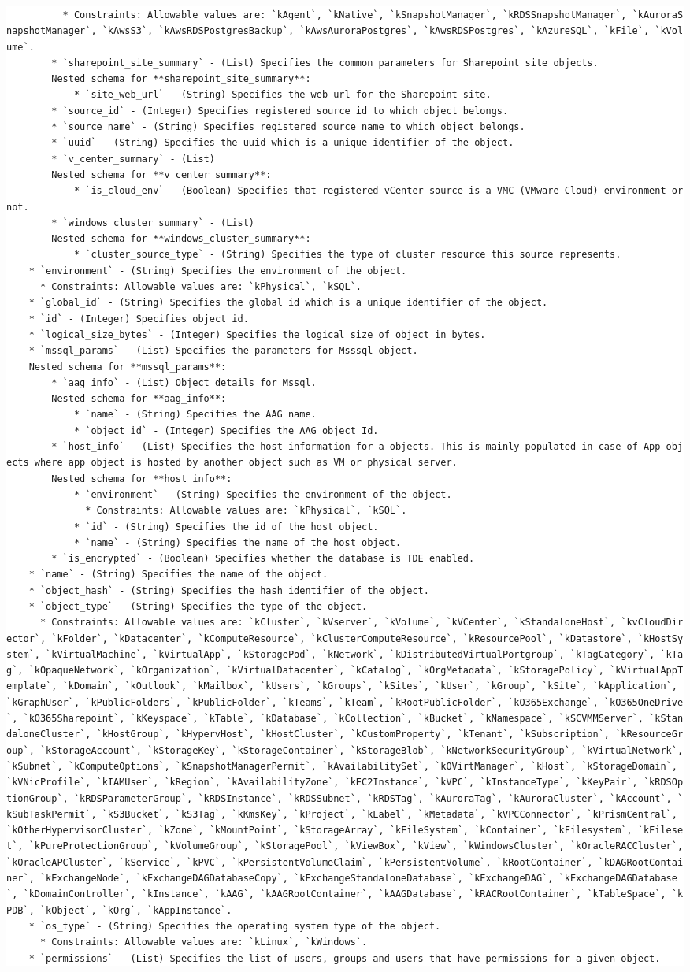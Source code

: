 			  * Constraints: Allowable values are: `kAgent`, `kNative`, `kSnapshotManager`, `kRDSSnapshotManager`, `kAuroraSnapshotManager`, `kAwsS3`, `kAwsRDSPostgresBackup`, `kAwsAuroraPostgres`, `kAwsRDSPostgres`, `kAzureSQL`, `kFile`, `kVolume`.
			* `sharepoint_site_summary` - (List) Specifies the common parameters for Sharepoint site objects.
			Nested schema for **sharepoint_site_summary**:
				* `site_web_url` - (String) Specifies the web url for the Sharepoint site.
			* `source_id` - (Integer) Specifies registered source id to which object belongs.
			* `source_name` - (String) Specifies registered source name to which object belongs.
			* `uuid` - (String) Specifies the uuid which is a unique identifier of the object.
			* `v_center_summary` - (List)
			Nested schema for **v_center_summary**:
				* `is_cloud_env` - (Boolean) Specifies that registered vCenter source is a VMC (VMware Cloud) environment or not.
			* `windows_cluster_summary` - (List)
			Nested schema for **windows_cluster_summary**:
				* `cluster_source_type` - (String) Specifies the type of cluster resource this source represents.
		* `environment` - (String) Specifies the environment of the object.
		  * Constraints: Allowable values are: `kPhysical`, `kSQL`.
		* `global_id` - (String) Specifies the global id which is a unique identifier of the object.
		* `id` - (Integer) Specifies object id.
		* `logical_size_bytes` - (Integer) Specifies the logical size of object in bytes.
		* `mssql_params` - (List) Specifies the parameters for Msssql object.
		Nested schema for **mssql_params**:
			* `aag_info` - (List) Object details for Mssql.
			Nested schema for **aag_info**:
				* `name` - (String) Specifies the AAG name.
				* `object_id` - (Integer) Specifies the AAG object Id.
			* `host_info` - (List) Specifies the host information for a objects. This is mainly populated in case of App objects where app object is hosted by another object such as VM or physical server.
			Nested schema for **host_info**:
				* `environment` - (String) Specifies the environment of the object.
				  * Constraints: Allowable values are: `kPhysical`, `kSQL`.
				* `id` - (String) Specifies the id of the host object.
				* `name` - (String) Specifies the name of the host object.
			* `is_encrypted` - (Boolean) Specifies whether the database is TDE enabled.
		* `name` - (String) Specifies the name of the object.
		* `object_hash` - (String) Specifies the hash identifier of the object.
		* `object_type` - (String) Specifies the type of the object.
		  * Constraints: Allowable values are: `kCluster`, `kVserver`, `kVolume`, `kVCenter`, `kStandaloneHost`, `kvCloudDirector`, `kFolder`, `kDatacenter`, `kComputeResource`, `kClusterComputeResource`, `kResourcePool`, `kDatastore`, `kHostSystem`, `kVirtualMachine`, `kVirtualApp`, `kStoragePod`, `kNetwork`, `kDistributedVirtualPortgroup`, `kTagCategory`, `kTag`, `kOpaqueNetwork`, `kOrganization`, `kVirtualDatacenter`, `kCatalog`, `kOrgMetadata`, `kStoragePolicy`, `kVirtualAppTemplate`, `kDomain`, `kOutlook`, `kMailbox`, `kUsers`, `kGroups`, `kSites`, `kUser`, `kGroup`, `kSite`, `kApplication`, `kGraphUser`, `kPublicFolders`, `kPublicFolder`, `kTeams`, `kTeam`, `kRootPublicFolder`, `kO365Exchange`, `kO365OneDrive`, `kO365Sharepoint`, `kKeyspace`, `kTable`, `kDatabase`, `kCollection`, `kBucket`, `kNamespace`, `kSCVMMServer`, `kStandaloneCluster`, `kHostGroup`, `kHypervHost`, `kHostCluster`, `kCustomProperty`, `kTenant`, `kSubscription`, `kResourceGroup`, `kStorageAccount`, `kStorageKey`, `kStorageContainer`, `kStorageBlob`, `kNetworkSecurityGroup`, `kVirtualNetwork`, `kSubnet`, `kComputeOptions`, `kSnapshotManagerPermit`, `kAvailabilitySet`, `kOVirtManager`, `kHost`, `kStorageDomain`, `kVNicProfile`, `kIAMUser`, `kRegion`, `kAvailabilityZone`, `kEC2Instance`, `kVPC`, `kInstanceType`, `kKeyPair`, `kRDSOptionGroup`, `kRDSParameterGroup`, `kRDSInstance`, `kRDSSubnet`, `kRDSTag`, `kAuroraTag`, `kAuroraCluster`, `kAccount`, `kSubTaskPermit`, `kS3Bucket`, `kS3Tag`, `kKmsKey`, `kProject`, `kLabel`, `kMetadata`, `kVPCConnector`, `kPrismCentral`, `kOtherHypervisorCluster`, `kZone`, `kMountPoint`, `kStorageArray`, `kFileSystem`, `kContainer`, `kFilesystem`, `kFileset`, `kPureProtectionGroup`, `kVolumeGroup`, `kStoragePool`, `kViewBox`, `kView`, `kWindowsCluster`, `kOracleRACCluster`, `kOracleAPCluster`, `kService`, `kPVC`, `kPersistentVolumeClaim`, `kPersistentVolume`, `kRootContainer`, `kDAGRootContainer`, `kExchangeNode`, `kExchangeDAGDatabaseCopy`, `kExchangeStandaloneDatabase`, `kExchangeDAG`, `kExchangeDAGDatabase`, `kDomainController`, `kInstance`, `kAAG`, `kAAGRootContainer`, `kAAGDatabase`, `kRACRootContainer`, `kTableSpace`, `kPDB`, `kObject`, `kOrg`, `kAppInstance`.
		* `os_type` - (String) Specifies the operating system type of the object.
		  * Constraints: Allowable values are: `kLinux`, `kWindows`.
		* `permissions` - (List) Specifies the list of users, groups and users that have permissions for a given object.